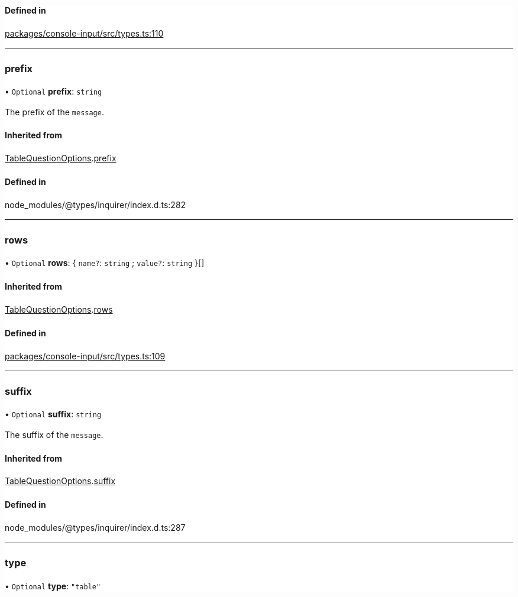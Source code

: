 #### Defined in

[packages/console-input/src/types.ts:110](https://github.com/robinradic/npm-console/blob/27e41ef/packages/console-input/src/types.ts#L110)

___

### prefix

• `Optional` **prefix**: `string`

The prefix of the `message`.

#### Inherited from

[TableQuestionOptions](TableQuestionOptions.md).[prefix](TableQuestionOptions.md#prefix)

#### Defined in

node_modules/@types/inquirer/index.d.ts:282

___

### rows

• `Optional` **rows**: { `name?`: `string` ; `value?`: `string`  }[]

#### Inherited from

[TableQuestionOptions](TableQuestionOptions.md).[rows](TableQuestionOptions.md#rows)

#### Defined in

[packages/console-input/src/types.ts:109](https://github.com/robinradic/npm-console/blob/27e41ef/packages/console-input/src/types.ts#L109)

___

### suffix

• `Optional` **suffix**: `string`

The suffix of the `message`.

#### Inherited from

[TableQuestionOptions](TableQuestionOptions.md).[suffix](TableQuestionOptions.md#suffix)

#### Defined in

node_modules/@types/inquirer/index.d.ts:287

___

### type

• `Optional` **type**: ``"table"``
